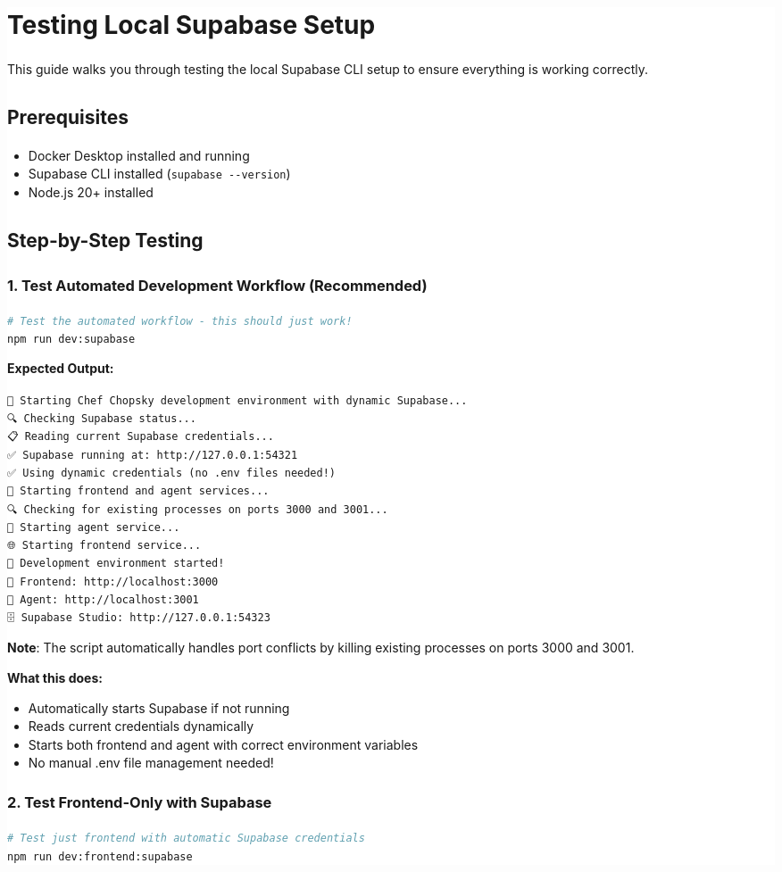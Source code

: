 # Testing Local Supabase Setup

This guide walks you through testing the local Supabase CLI setup to ensure everything is working correctly.

## Prerequisites

- Docker Desktop installed and running
- Supabase CLI installed (`supabase --version`)
- Node.js 20+ installed

## Step-by-Step Testing

### 1. Test Automated Development Workflow (Recommended)

```bash
# Test the automated workflow - this should just work!
npm run dev:supabase
```

**Expected Output:**
```
🚀 Starting Chef Chopsky development environment with dynamic Supabase...
🔍 Checking Supabase status...
📋 Reading current Supabase credentials...
✅ Supabase running at: http://127.0.0.1:54321
✅ Using dynamic credentials (no .env files needed!)
🎯 Starting frontend and agent services...
🔍 Checking for existing processes on ports 3000 and 3001...
🤖 Starting agent service...
🌐 Starting frontend service...
🎉 Development environment started!
📱 Frontend: http://localhost:3000
🤖 Agent: http://localhost:3001
🗄️ Supabase Studio: http://127.0.0.1:54323
```

**Note**: The script automatically handles port conflicts by killing existing processes on ports 3000 and 3001.

**What this does:**
- Automatically starts Supabase if not running
- Reads current credentials dynamically
- Starts both frontend and agent with correct environment variables
- No manual .env file management needed!

### 2. Test Frontend-Only with Supabase

```bash
# Test just frontend with automatic Supabase credentials
npm run dev:frontend:supabase
```

